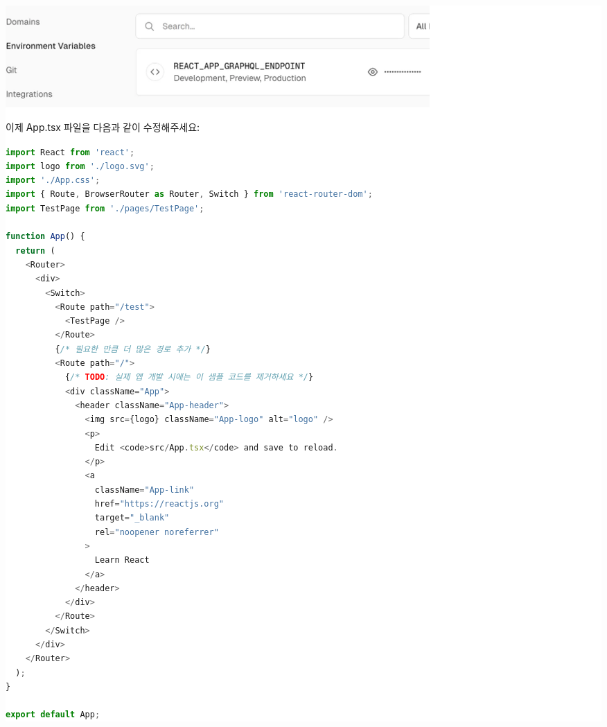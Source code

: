 ![이미지](/assets/img/2024-05-14-BuildingaReactJSAppwithGraphQLMiddlewareandNodeJS-MongoDBBackend_36.png)



이제 App.tsx 파일을 다음과 같이 수정해주세요:

```js
import React from 'react';
import logo from './logo.svg';
import './App.css';
import { Route, BrowserRouter as Router, Switch } from 'react-router-dom';
import TestPage from './pages/TestPage';

function App() {
  return (
    <Router>
      <div>
        <Switch>
          <Route path="/test">
            <TestPage />
          </Route>
          {/* 필요한 만큼 더 많은 경로 추가 */}
          <Route path="/">
            {/* TODO: 실제 앱 개발 시에는 이 샘플 코드를 제거하세요 */}
            <div className="App">
              <header className="App-header">
                <img src={logo} className="App-logo" alt="logo" />
                <p>
                  Edit <code>src/App.tsx</code> and save to reload.
                </p>
                <a
                  className="App-link"
                  href="https://reactjs.org"
                  target="_blank"
                  rel="noopener noreferrer"
                >
                  Learn React
                </a>
              </header>
            </div>
          </Route>
        </Switch>
      </div>
    </Router>
  );
}

export default App;
```
